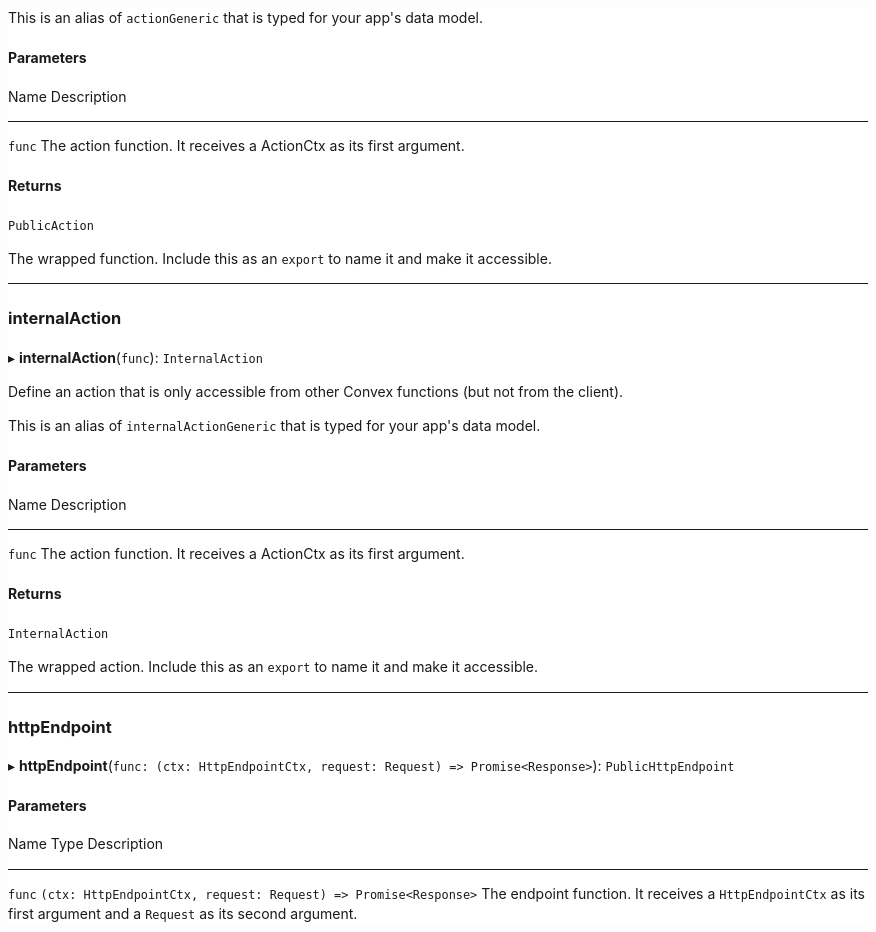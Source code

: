 This is an alias of `actionGeneric` that is typed for your app\'s data
model.

#### Parameters​

  Name     Description
  -------- ---------------------------------------------------------------------
  `func`   The action function. It receives a ActionCtx as its first argument.

#### Returns​

`PublicAction`

The wrapped function. Include this as an `export` to name it and make it
accessible.

------------------------------------------------------------------------

### internalAction​

▸ **internalAction**(`func`): `InternalAction`

Define an action that is only accessible from other Convex functions
(but not from the client).

This is an alias of `internalActionGeneric` that is typed for your
app\'s data model.

#### Parameters​

  Name     Description
  -------- ---------------------------------------------------------------------
  `func`   The action function. It receives a ActionCtx as its first argument.

#### Returns​

`InternalAction`

The wrapped action. Include this as an `export` to name it and make it
accessible.

------------------------------------------------------------------------

### httpEndpoint​

▸
**httpEndpoint**(`func: (ctx: HttpEndpointCtx, request: Request) => Promise<Response>`):
`PublicHttpEndpoint`

#### Parameters​

  Name     Type                                                              Description
  -------- ----------------------------------------------------------------- ----------------------------------------------------------------------------------------------------------------------
  `func`   `(ctx: HttpEndpointCtx, request: Request) => Promise<Response>`   The endpoint function. It receives a `HttpEndpointCtx` as its first argument and a `Request` as its second argument.
